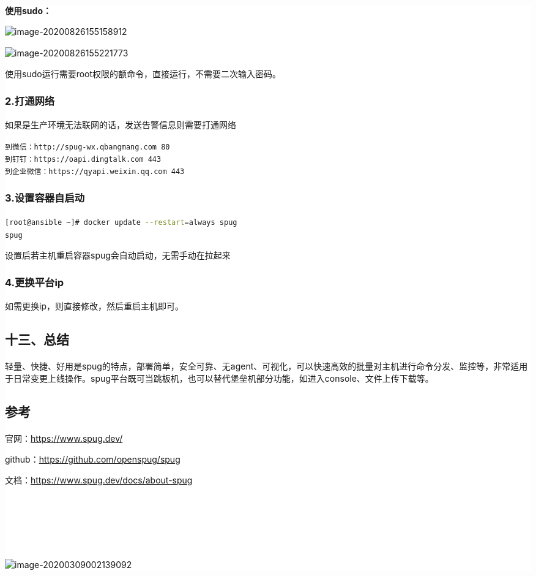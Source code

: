 **使用sudo：**

![image-20200826155158912](https://i.loli.net/2020/09/24/7FuinbwjQNJCrtX.png)

![image-20200826155221773](https://i.loli.net/2020/09/24/eHYILDZngG153td.png)

使用sudo运行需要root权限的额命令，直接运行，不需要二次输入密码。

### 2.打通网络

如果是生产环境无法联网的话，发送告警信息则需要打通网络

```bash
到微信：http://spug-wx.qbangmang.com 80
到钉钉：https://oapi.dingtalk.com 443
到企业微信：https://qyapi.weixin.qq.com 443
```

### 3.设置容器自启动

```bash
[root@ansible ~]# docker update --restart=always spug
spug
```

设置后若主机重启容器spug会自动启动，无需手动在拉起来

### 4.更换平台ip

如需更换ip，则直接修改，然后重启主机即可。

## 十三、总结

轻量、快捷、好用是spug的特点，部署简单，安全可靠、无agent、可视化，可以快速高效的批量对主机进行命令分发、监控等，非常适用于日常变更上线操作。spug平台既可当跳板机，也可以替代堡垒机部分功能，如进入console、文件上传下载等。

## 参考

官网：https://www.spug.dev/

github：https://github.com/openspug/spug

文档：https://www.spug.dev/docs/about-spug

&nbsp;
&nbsp;
&nbsp;

&nbsp;

&nbsp;

![image-20200309002139092](https://i.loli.net/2020/03/09/al2VNxU5OwoE4dr.png)
